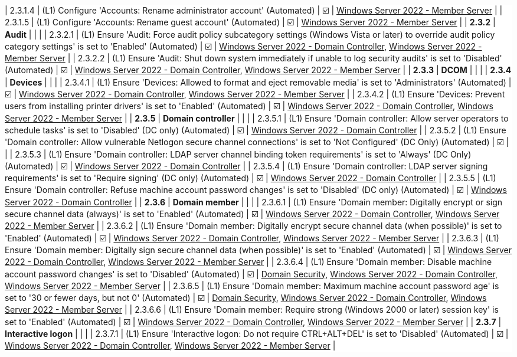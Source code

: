 | 2.3.1.4 | (L1) Configure 'Accounts: Rename administrator account' (Automated) | :ballot_box_with_check: | [Windows Server 2022 - Member Server](<../GP Reports/Windows Server 2022 - Member Server.htm>) |
| 2.3.1.5 | (L1) Configure 'Accounts: Rename guest account' (Automated) | :ballot_box_with_check: | [Windows Server 2022 - Member Server](<../GP Reports/Windows Server 2022 - Member Server.htm>) |
| **2.3.2** | **Audit** | | |
| 2.3.2.1 | (L1) Ensure 'Audit: Force audit policy subcategory settings (Windows Vista or later) to override audit policy category settings' is set to 'Enabled' (Automated) | :ballot_box_with_check: | [Windows Server 2022 - Domain Controller](<../GP Reports/Windows Server 2022 - Domain Controller.htm>), [Windows Server 2022 - Member Server](<../GP Reports/Windows Server 2022 - Member Server.htm>) |
| 2.3.2.2 | (L1) Ensure 'Audit: Shut down system immediately if unable to log security audits' is set to 'Disabled' (Automated) | :ballot_box_with_check: | [Windows Server 2022 - Domain Controller](<../GP Reports/Windows Server 2022 - Domain Controller.htm>), [Windows Server 2022 - Member Server](<../GP Reports/Windows Server 2022 - Member Server.htm>) |
| **2.3.3** | **DCOM** | | |
| **2.3.4** | **Devices** | | |
| 2.3.4.1 | (L1) Ensure 'Devices: Allowed to format and eject removable media' is set to 'Administrators' (Automated) | :ballot_box_with_check: | [Windows Server 2022 - Domain Controller](<../GP Reports/Windows Server 2022 - Domain Controller.htm>), [Windows Server 2022 - Member Server](<../GP Reports/Windows Server 2022 - Member Server.htm>) |
| 2.3.4.2 | (L1) Ensure 'Devices: Prevent users from installing printer drivers' is set to 'Enabled' (Automated) | :ballot_box_with_check: | [Windows Server 2022 - Domain Controller](<../GP Reports/Windows Server 2022 - Domain Controller.htm>), [Windows Server 2022 - Member Server](<../GP Reports/Windows Server 2022 - Member Server.htm>) |
| **2.3.5** | **Domain controller** | | |
| 2.3.5.1 | (L1) Ensure 'Domain controller: Allow server operators to schedule tasks' is set to 'Disabled' (DC only) (Automated) | :ballot_box_with_check: | [Windows Server 2022 - Domain Controller](<../GP Reports/Windows Server 2022 - Domain Controller.htm>) |
| 2.3.5.2 | (L1) Ensure 'Domain controller: Allow vulnerable Netlogon secure channel connections' is set to 'Not Configured' (DC Only) (Automated) | :ballot_box_with_check: | |
| 2.3.5.3 | (L1) Ensure 'Domain controller: LDAP server channel binding token requirements' is set to 'Always' (DC Only) (Automated) | :ballot_box_with_check: | [Windows Server 2022 - Domain Controller](<../GP Reports/Windows Server 2022 - Domain Controller.htm>) |
| 2.3.5.4 | (L1) Ensure 'Domain controller: LDAP server signing requirements' is set to 'Require signing' (DC only) (Automated) | :ballot_box_with_check: | [Windows Server 2022 - Domain Controller](<../GP Reports/Windows Server 2022 - Domain Controller.htm>) |
| 2.3.5.5 | (L1) Ensure 'Domain controller: Refuse machine account password changes' is set to 'Disabled' (DC only) (Automated) | :ballot_box_with_check: | [Windows Server 2022 - Domain Controller](<../GP Reports/Windows Server 2022 - Domain Controller.htm>) |
| **2.3.6** | **Domain member** | | |
| 2.3.6.1 | (L1) Ensure 'Domain member: Digitally encrypt or sign secure channel data (always)' is set to 'Enabled' (Automated) | :ballot_box_with_check: | [Windows Server 2022 - Domain Controller](<../GP Reports/Windows Server 2022 - Domain Controller.htm>), [Windows Server 2022 - Member Server](<../GP Reports/Windows Server 2022 - Member Server.htm>) |
| 2.3.6.2 | (L1) Ensure 'Domain member: Digitally encrypt secure channel data (when possible)' is set to 'Enabled' (Automated) | :ballot_box_with_check: | [Windows Server 2022 - Domain Controller](<../GP Reports/Windows Server 2022 - Domain Controller.htm>), [Windows Server 2022 - Member Server](<../GP Reports/Windows Server 2022 - Member Server.htm>) |
| 2.3.6.3 | (L1) Ensure 'Domain member: Digitally sign secure channel data (when possible)' is set to 'Enabled' (Automated) | :ballot_box_with_check: | [Windows Server 2022 - Domain Controller](<../GP Reports/Windows Server 2022 - Domain Controller.htm>), [Windows Server 2022 - Member Server](<../GP Reports/Windows Server 2022 - Member Server.htm>) |
| 2.3.6.4 | (L1) Ensure 'Domain member: Disable machine account password changes' is set to 'Disabled' (Automated) | :ballot_box_with_check: | [Domain Security](<../GP Reports/Domain Security.htm>), [Windows Server 2022 - Domain Controller](<../GP Reports/Windows Server 2022 - Domain Controller.htm>), [Windows Server 2022 - Member Server](<../GP Reports/Windows Server 2022 - Member Server.htm>) |
| 2.3.6.5 | (L1) Ensure 'Domain member: Maximum machine account password age' is set to '30 or fewer days, but not 0' (Automated) | :ballot_box_with_check: | [Domain Security](<../GP Reports/Domain Security.htm>), [Windows Server 2022 - Domain Controller](<../GP Reports/Windows Server 2022 - Domain Controller.htm>), [Windows Server 2022 - Member Server](<../GP Reports/Windows Server 2022 - Member Server.htm>) |
| 2.3.6.6 | (L1) Ensure 'Domain member: Require strong (Windows 2000 or later) session key' is set to 'Enabled' (Automated) | :ballot_box_with_check: | [Windows Server 2022 - Domain Controller](<../GP Reports/Windows Server 2022 - Domain Controller.htm>), [Windows Server 2022 - Member Server](<../GP Reports/Windows Server 2022 - Member Server.htm>) |
| **2.3.7** | **Interactive logon** | | |
| 2.3.7.1 | (L1) Ensure 'Interactive logon: Do not require CTRL+ALT+DEL' is set to 'Disabled' (Automated) | :ballot_box_with_check: | [Windows Server 2022 - Domain Controller](<../GP Reports/Windows Server 2022 - Domain Controller.htm>), [Windows Server 2022 - Member Server](<../GP Reports/Windows Server 2022 - Member Server.htm>) |